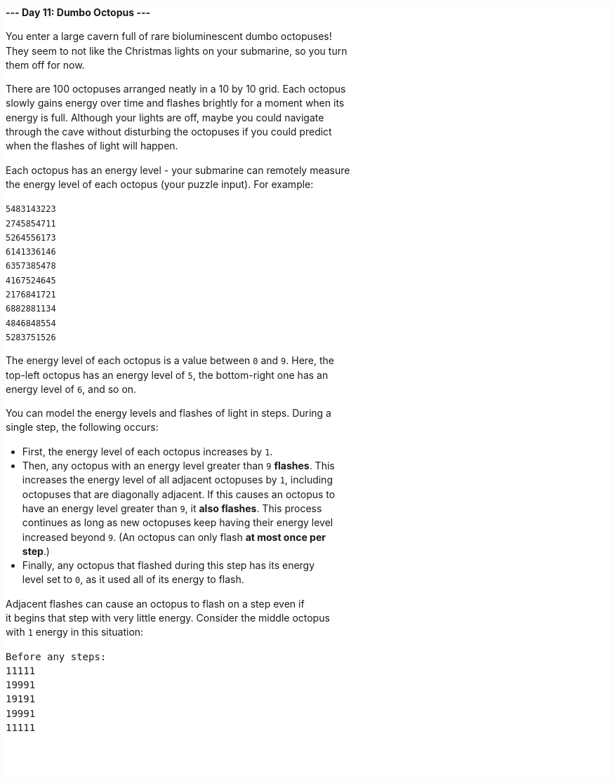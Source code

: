 **--- Day 11: Dumbo Octopus ---**

You enter a large cavern full of rare bioluminescent dumbo octopuses!  
They seem to not like the Christmas lights on your submarine, so you turn  
them off for now.

There are 100 octopuses arranged neatly in a 10 by 10 grid. Each octopus  
slowly gains energy over time and flashes brightly for a moment when its  
energy is full. Although your lights are off, maybe you could navigate  
through the cave without disturbing the octopuses if you could predict  
when the flashes of light will happen.

Each octopus has an energy level - your submarine can remotely measure  
the energy level of each octopus (your puzzle input). For example:

```
5483143223
2745854711
5264556173
6141336146
6357385478
4167524645
2176841721
6882881134
4846848554
5283751526
```

The energy level of each octopus is a value between `0` and `9`. Here, the  
top-left octopus has an energy level of `5`, the bottom-right one has an  
energy level of `6`, and so on.

You can model the energy levels and flashes of light in steps. During a  
single step, the following occurs:

* First, the energy level of each octopus increases by `1`.
* Then, any octopus with an energy level greater than `9` **flashes**. This  
  increases the energy level of all adjacent octopuses by `1`, including  
  octopuses that are diagonally adjacent. If this causes an octopus to  
  have an energy level greater than `9`, it **also flashes**. This process  
  continues as long as new octopuses keep having their energy level  
  increased beyond `9`. (An octopus can only flash **at most once per  
  step**.)
* Finally, any octopus that flashed during this step has its energy  
  level set to `0`, as it used all of its energy to flash.

Adjacent flashes can cause an octopus to flash on a step even if  
it begins that step with very little energy. Consider the middle octopus  
with `1` energy in this situation:

<pre>
Before any steps:
11111
19991
19191
19991
11111
